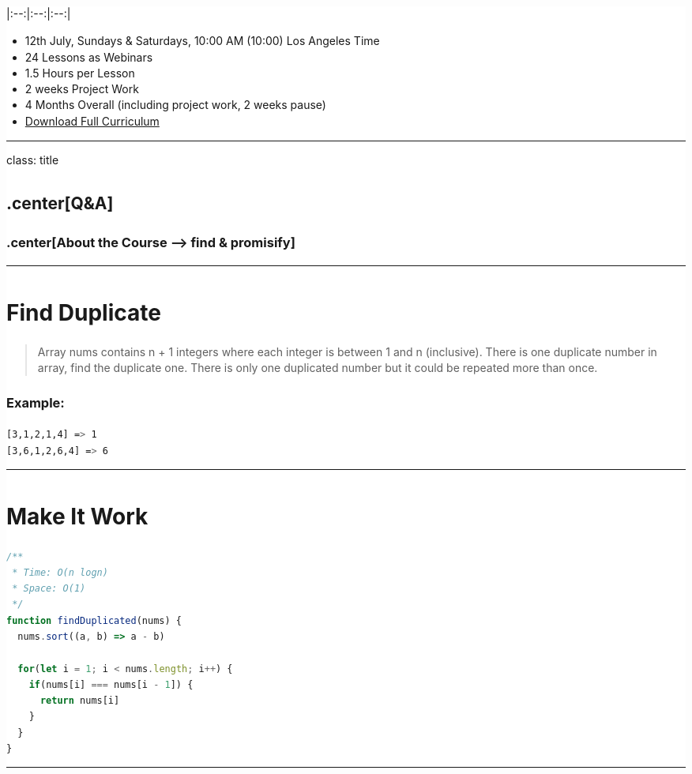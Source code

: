 |:--:|:--:|:--:|

- 12th July, Sundays & Saturdays, 10:00 AM (10:00) Los Angeles Time
- 24 Lessons as Webinars
- 1.5 Hours per Lesson
- 2 weeks Project Work
- 4 Months Overall (including project work, 2 weeks pause)
- [Download Full Curriculum](https://0cb745d2-f0f2-4e5b-9278-74203dc7fa00.filesusr.com/ugd/7a2068_6b56803efefb4cf39db1d0b559a75b0f.pdf)

---

class: title

## .center[Q&A]
### .center[About the Course --> find & promisify]

---

# Find Duplicate

> Array nums contains n + 1 integers where each integer is between 1 and n (inclusive).
> There is one duplicate number in array, find the duplicate one.
> There is only one duplicated number but it could be repeated more than once.

### Example:

```bash
[3,1,2,1,4] => 1
[3,6,1,2,6,4] => 6
```

---

# Make It Work

```javascript
/**
 * Time: O(n logn)
 * Space: O(1)
 */
function findDuplicated(nums) {
  nums.sort((a, b) => a - b)

  for(let i = 1; i < nums.length; i++) {
    if(nums[i] === nums[i - 1]) {
      return nums[i]
    }
  }
}
```

---